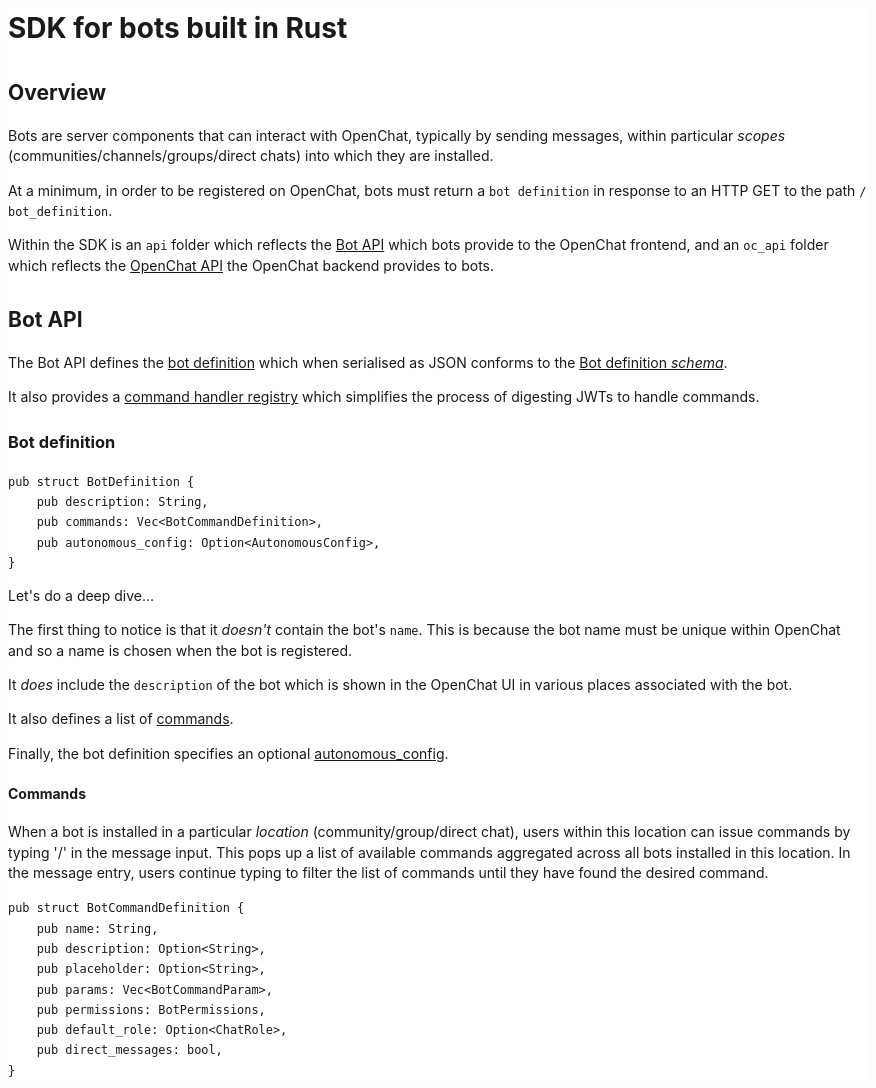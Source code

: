 # SDK for bots built in Rust

## Overview

Bots are server components that can interact with OpenChat, typically by sending messages, within particular _scopes_ (communities/channels/groups/direct chats) into which they are installed.

At a minimum, in order to be registered on OpenChat, bots must return a `bot definition` in response to an HTTP GET to the path `/bot_definition`.

Within the SDK is an `api` folder which reflects the [Bot API](#bot-api) which bots provide to the OpenChat frontend, and an `oc_api` folder which reflects the [OpenChat API](#openchat-api) the OpenChat backend provides to bots.

## Bot API

The Bot API defines the [bot definition](#bot-definition) which when serialised as JSON conforms to the [Bot definition _schema_](<(../../schema/bot_schema.json)>).

It also provides a [command handler registry](#command-handler-registry) which simplifies the process of digesting JWTs to handle commands.

### Bot definition

```
pub struct BotDefinition {
    pub description: String,
    pub commands: Vec<BotCommandDefinition>,
    pub autonomous_config: Option<AutonomousConfig>,
}
```

Let's do a deep dive...

The first thing to notice is that it _doesn't_ contain the bot's `name`. This is because the bot name must be unique within OpenChat and so a name is chosen when the bot is registered.

It _does_ include the `description` of the bot which is shown in the OpenChat UI in various places associated with the bot.

It also defines a list of [commands](#commands).

Finally, the bot definition specifies an optional [autonomous_config](#autonomous-configuration).

#### Commands

When a bot is installed in a particular _location_ (community/group/direct chat), users within this location can issue commands by typing '/' in the message input. This pops up a list of available commands aggregated across all bots installed in this location. In the message entry, users continue typing to filter the list of commands until they have found the desired command.

```
pub struct BotCommandDefinition {
    pub name: String,
    pub description: Option<String>,
    pub placeholder: Option<String>,
    pub params: Vec<BotCommandParam>,
    pub permissions: BotPermissions,
    pub default_role: Option<ChatRole>,
    pub direct_messages: bool,
}
```
